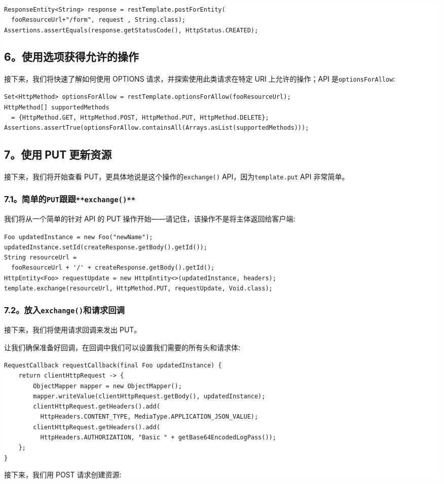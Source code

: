 ```
ResponseEntity<String> response = restTemplate.postForEntity(
  fooResourceUrl+"/form", request , String.class);
Assertions.assertEquals(response.getStatusCode(), HttpStatus.CREATED); 
```

## **6。使用选项获得允许的操作**

接下来，我们将快速了解如何使用 OPTIONS 请求，并探索使用此类请求在特定 URI 上允许的操作；API 是`optionsForAllow`:

```
Set<HttpMethod> optionsForAllow = restTemplate.optionsForAllow(fooResourceUrl);
HttpMethod[] supportedMethods
  = {HttpMethod.GET, HttpMethod.POST, HttpMethod.PUT, HttpMethod.DELETE};
Assertions.assertTrue(optionsForAllow.containsAll(Arrays.asList(supportedMethods))); 
```

## **7。使用 PUT 更新资源**

接下来，我们将开始查看 PUT，更具体地说是这个操作的`exchange()` API，因为`template.put` API 非常简单。

### **7.1。简单的`PUT`跟**跟`**exchange()**`

我们将从一个简单的针对 API 的 PUT 操作开始——请记住，该操作不是将主体返回给客户端:

```
Foo updatedInstance = new Foo("newName");
updatedInstance.setId(createResponse.getBody().getId());
String resourceUrl = 
  fooResourceUrl + '/' + createResponse.getBody().getId();
HttpEntity<Foo> requestUpdate = new HttpEntity<>(updatedInstance, headers);
template.exchange(resourceUrl, HttpMethod.PUT, requestUpdate, Void.class);
```

### **7.2。放入`exchange()`和请求回调**

接下来，我们将使用请求回调来发出 PUT。

让我们确保准备好回调，在回调中我们可以设置我们需要的所有头和请求体:

```
RequestCallback requestCallback(final Foo updatedInstance) {
    return clientHttpRequest -> {
        ObjectMapper mapper = new ObjectMapper();
        mapper.writeValue(clientHttpRequest.getBody(), updatedInstance);
        clientHttpRequest.getHeaders().add(
          HttpHeaders.CONTENT_TYPE, MediaType.APPLICATION_JSON_VALUE);
        clientHttpRequest.getHeaders().add(
          HttpHeaders.AUTHORIZATION, "Basic " + getBase64EncodedLogPass());
    };
}
```

接下来，我们用 POST 请求创建资源:
